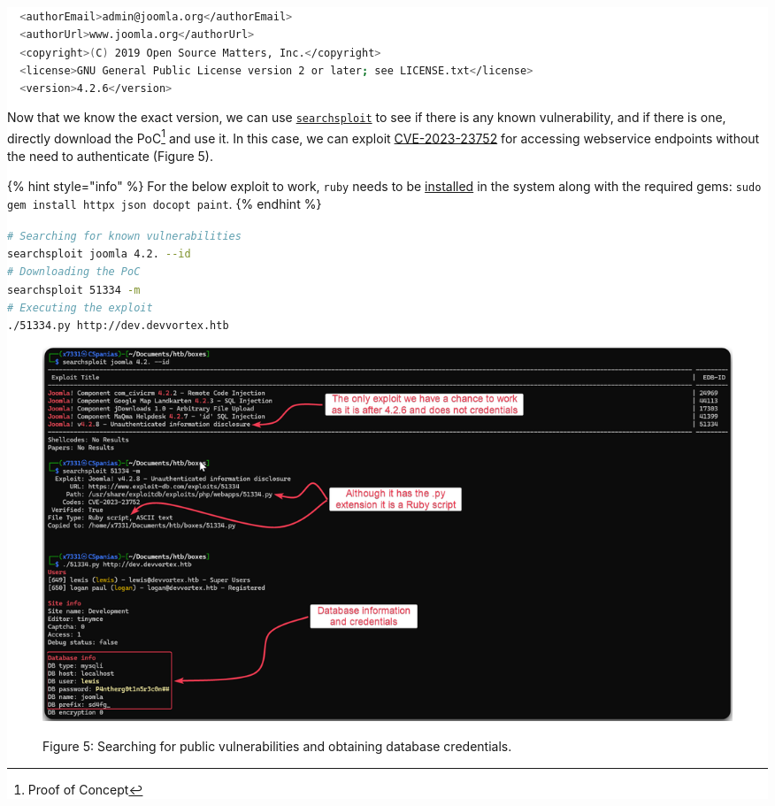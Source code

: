 ```bash
  <authorEmail>admin@joomla.org</authorEmail>
  <authorUrl>www.joomla.org</authorUrl>
  <copyright>(C) 2019 Open Source Matters, Inc.</copyright>
  <license>GNU General Public License version 2 or later; see LICENSE.txt</license>
  <version>4.2.6</version>
```

Now that we know the exact version, we can use [`searchsploit`](../../tools/searchsploit.md) to see if there is any known vulnerability, and if there is one, directly download the PoC[^9] and use it. In this case, we can exploit [CVE-2023-23752](https://nvd.nist.gov/vuln/detail/CVE-2023-23752) for accessing webservice endpoints without the need to authenticate (Figure 5).

{% hint style="info" %}
For the below exploit to work, `ruby` needs to be [installed](https://www.ruby-lang.org/en/documentation/installation/#apt) in the system along with the required gems: `sudo gem install httpx json docopt paint`.
{% endhint %}

```bash
# Searching for known vulnerabilities
searchsploit joomla 4.2. --id
# Downloading the PoC
searchsploit 51334 -m
# Executing the exploit
./51334.py http://dev.devvortex.htb
```

<figure><img src="../../.gitbook/assets/devvortex_db_info.png" alt=""><figcaption><p>Figure 5: Searching for public vulnerabilities and obtaining database credentials.</p></figcaption></figure>


[^1]: Content Management System
[^2]: Remote Code Execution
[^3]: Database Management System
[^4]: Virtual Host
[^5]: Content Management System
[^6]: Living off the Land
[^7]: Proof of Concept
[^8]: Content Management System
[^9]: Proof of Concept
[^10]: Remote Code Execution
[^11]: Database Management System
[^12]: Elevation of Privileges